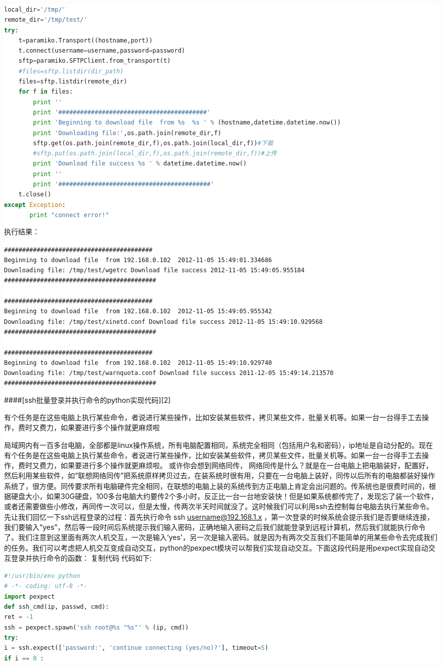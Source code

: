 ```python
local_dir='/tmp/'  
remote_dir='/tmp/test/' 
try: 
    t=paramiko.Transport((hostname,port))          
    t.connect(username=username,password=password)          
    sftp=paramiko.SFTPClient.from_transport(t)  
    #files=sftp.listdir(dir_path)          
    files=sftp.listdir(remote_dir)          
    for f in files:                  
        print ''                  
        print '#########################################'                  
        print 'Beginning to download file  from %s  %s ' % (hostname,datetime.datetime.now())                
        print 'Downloading file:',os.path.join(remote_dir,f) 
        sftp.get(os.path.join(remote_dir,f),os.path.join(local_dir,f))#下载               
        #sftp.put(os.path.join(local_dir,f),os.path.join(remote_dir,f))#上传                 
        print 'Download file success %s ' % datetime.datetime.now()        
        print ''                  
        print '##########################################'   
    t.close() 
except Exception:  
       print "connect error!"  
```
执行结果：
```shell
#########################################  
Beginning to download file  from 192.168.0.102  2012-11-05 15:49:01.334686  
Downloading file: /tmp/test/wgetrc Download file success 2012-11-05 15:49:05.955184   
##########################################   
 
#########################################  
Beginning to download file  from 192.168.0.102  2012-11-05 15:49:05.955342  
Downloading file: /tmp/test/xinetd.conf Download file success 2012-11-05 15:49:10.929568   
##########################################   
 
#########################################  
Beginning to download file  from 192.168.0.102  2012-11-05 15:49:10.929740  
Downloading file: /tmp/test/warnquota.conf Download file success 2011-12-05 15:49:14.213570   
##########################################  
```

####[ssh批量登录并执行命令的python实现代码][2]

有个任务是在这些电脑上执行某些命令，者说进行某些操作，比如安装某些软件，拷贝某些文件，批量关机等。如果一台一台得手工去操作，费时又费力，如果要进行多个操作就更麻烦啦

 

局域网内有一百多台电脑，全部都是linux操作系统，所有电脑配置相同，系统完全相同（包括用户名和密码），ip地址是自动分配的。现在有个任务是在这些电脑上执行某些命令，者说进行某些操作，比如安装某些软件，拷贝某些文件，批量关机等。如果一台一台得手工去操作，费时又费力，如果要进行多个操作就更麻烦啦。 
或许你会想到网络同传， 网络同传是什么？就是在一台电脑上把电脑装好，配置好，然后利用某些软件，如“联想网络同传”把系统原样拷贝过去，在装系统时很有用，只要在一台电脑上装好，同传以后所有的电脑都装好操作系统了，很方便。同传要求所有电脑硬件完全相同，在联想的电脑上装的系统传到方正电脑上肯定会出问题的。传系统也是很费时间的，根据硬盘大小，如果30G硬盘，100多台电脑大约要传2个多小时，反正比一台一台地安装快！但是如果系统都传完了，发现忘了装一个软件，或者还需要做些小修改，再同传一次可以，但是太慢，传两次半天时间就没了。这时候我们可以利用ssh去控制每台电脑去执行某些命令。 
先让我们回忆一下ssh远程登录的过程：首先执行命令 ssh username@192.168.1.x ，第一次登录的时候系统会提示我们是否要继续连接，我们要输入“yes”，然后等一段时间后系统提示我们输入密码，正确地输入密码之后我们就能登录到远程计算机，然后我们就能执行命令了。我们注意到这里面有两次人机交互，一次是输入‘yes'，另一次是输入密码。就是因为有两次交互我们不能简单的用某些命令去完成我们的任务。我们可以考虑把人机交互变成自动交互，python的pexpect模块可以帮我们实现自动交互。下面这段代码是用pexpect实现自动交互登录并执行命令的函数： 
复制代码 代码如下:
```python
#!/usr/bin/env python 
# -*- coding: utf-8 -*- 
import pexpect 
def ssh_cmd(ip, passwd, cmd): 
ret = -1 
ssh = pexpect.spawn('ssh root@%s "%s"' % (ip, cmd)) 
try: 
i = ssh.expect(['password:', 'continue connecting (yes/no)?'], timeout=5) 
if i == 0 : 
```